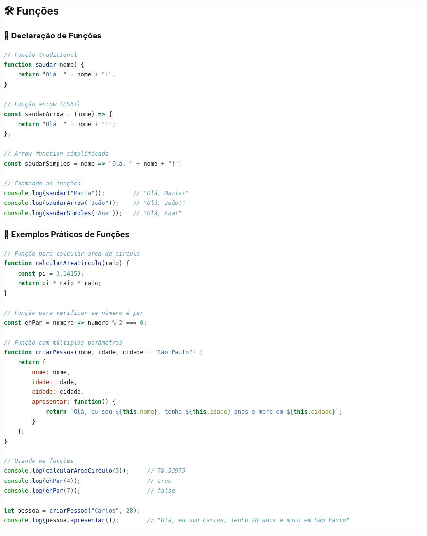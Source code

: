 
## 🛠️ Funções

### 📝 Declaração de Funções

```javascript
// Função tradicional
function saudar(nome) {
    return "Olá, " + nome + "!";
}

// Função arrow (ES6+)
const saudarArrow = (nome) => {
    return "Olá, " + nome + "!";
};

// Arrow function simplificada
const saudarSimples = nome => "Olá, " + nome + "!";

// Chamando as funções
console.log(saudar("Maria"));        // "Olá, Maria!"
console.log(saudarArrow("João"));    // "Olá, João!"
console.log(saudarSimples("Ana"));   // "Olá, Ana!"
```

### 🎯 Exemplos Práticos de Funções

```javascript
// Função para calcular área de círculo
function calcularAreaCirculo(raio) {
    const pi = 3.14159;
    return pi * raio * raio;
}

// Função para verificar se número é par
const ehPar = numero => numero % 2 === 0;

// Função com múltiplos parâmetros
function criarPessoa(nome, idade, cidade = "São Paulo") {
    return {
        nome: nome,
        idade: idade,
        cidade: cidade,
        apresentar: function() {
            return `Olá, eu sou ${this.nome}, tenho ${this.idade} anos e moro em ${this.cidade}`;
        }
    };
}

// Usando as funções
console.log(calcularAreaCirculo(5));     // 78.53975
console.log(ehPar(4));                   // true
console.log(ehPar(7));                   // false

let pessoa = criarPessoa("Carlos", 28);
console.log(pessoa.apresentar());        // "Olá, eu sou Carlos, tenho 28 anos e moro em São Paulo"
```

---